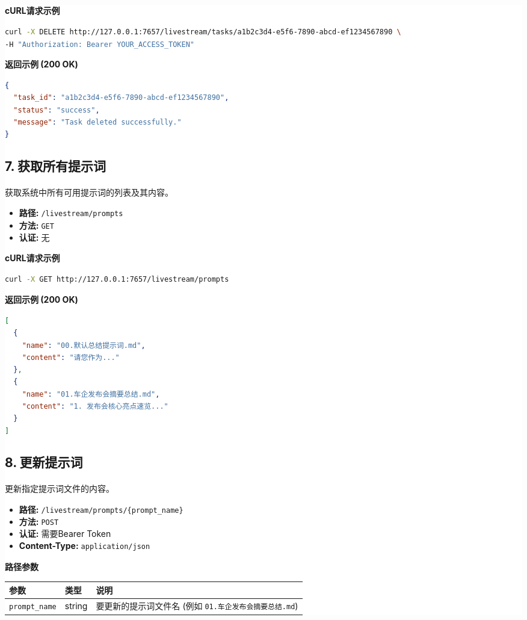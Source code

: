 **cURL请求示例**
```bash
curl -X DELETE http://127.0.0.1:7657/livestream/tasks/a1b2c3d4-e5f6-7890-abcd-ef1234567890 \
-H "Authorization: Bearer YOUR_ACCESS_TOKEN"
```

**返回示例 (200 OK)**
```json
{
  "task_id": "a1b2c3d4-e5f6-7890-abcd-ef1234567890",
  "status": "success",
  "message": "Task deleted successfully."
}
```

## 7. 获取所有提示词

获取系统中所有可用提示词的列表及其内容。

-   **路径:** `/livestream/prompts`
-   **方法:** `GET`
-   **认证:** 无

**cURL请求示例**
```bash
curl -X GET http://127.0.0.1:7657/livestream/prompts
```

**返回示例 (200 OK)**
```json
[
  {
    "name": "00.默认总结提示词.md",
    "content": "请您作为..."
  },
  {
    "name": "01.车企发布会摘要总结.md",
    "content": "1. 发布会核心亮点速览..."
  }
]
```

## 8. 更新提示词

更新指定提示词文件的内容。

-   **路径:** `/livestream/prompts/{prompt_name}`
-   **方法:** `POST`
-   **认证:** 需要Bearer Token
-   **Content-Type:** `application/json`

**路径参数**

| 参数 | 类型 | 说明 |
| :--- | :--- | :--- |
| `prompt_name` | string | 要更新的提示词文件名 (例如 `01.车企发布会摘要总结.md`) |
